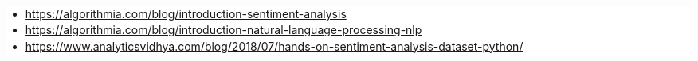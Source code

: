 - https://algorithmia.com/blog/introduction-sentiment-analysis
- https://algorithmia.com/blog/introduction-natural-language-processing-nlp
- https://www.analyticsvidhya.com/blog/2018/07/hands-on-sentiment-analysis-dataset-python/

